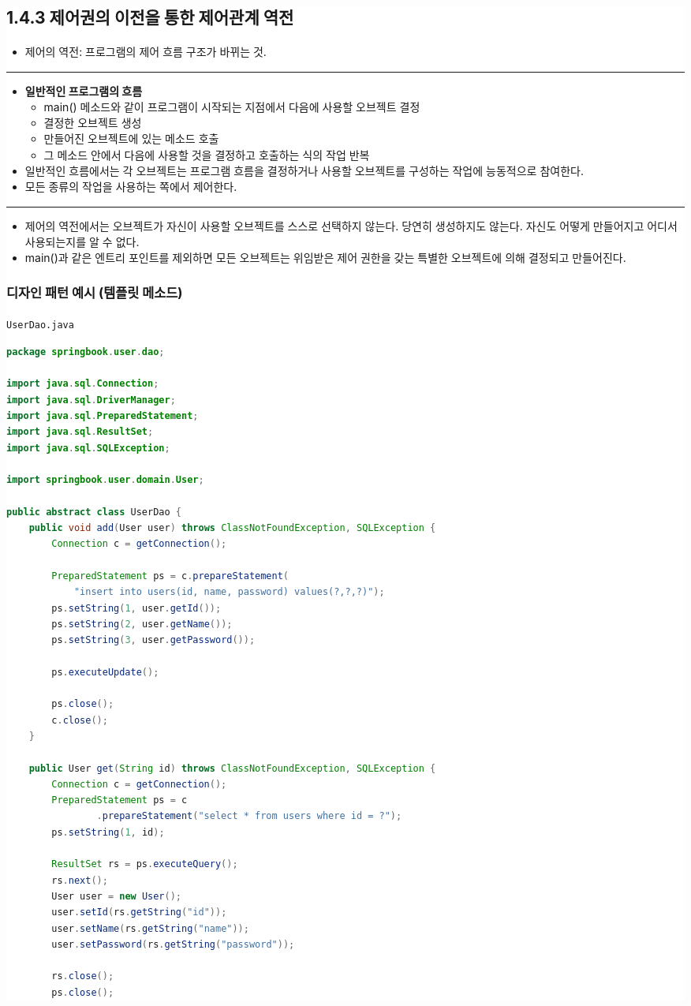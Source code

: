 ## 1.4.3 제어권의 이전을 통한 제어관계 역전

- 제어의 역전: 프로그램의 제어 흐름 구조가 바뀌는 것.

---

- **일반적인 프로그램의 흐름**
    - main() 메소드와 같이 프로그램이 시작되는 지점에서 다음에 사용할 오브젝트 결정
    - 결정한 오브젝트 생성
    - 만들어진 오브젝트에 있는 메소드 호출
    - 그 메소드 안에서 다음에 사용할 것을 결정하고 호출하는 식의 작업 반복
- 일반적인 흐름에서는 각 오브젝트는 프로그램 흐름을 결정하거나 사용할 오브젝트를 구성하는 작업에 능동적으로 참여한다.
- 모든 종류의 작업을 사용하는 쪽에서 제어한다.

---

- 제어의 역전에서는 오브젝트가 자신이 사용할 오브젝트를 스스로 선택하지 않는다. 당연히 생성하지도 않는다. 자신도 어떻게 만들어지고 어디서 사용되는지를 알 수 없다.
- main()과 같은 엔트리 포인트를 제외하면 모든 오브젝트는 위임받은 제어 권한을 갖는 특별한 오브젝트에 의해 결정되고 만들어진다.

### 디자인 패턴 예시 (템플릿 메소드)

`UserDao.java`

```java
package springbook.user.dao;

import java.sql.Connection;
import java.sql.DriverManager;
import java.sql.PreparedStatement;
import java.sql.ResultSet;
import java.sql.SQLException;

import springbook.user.domain.User;

public abstract class UserDao {
	public void add(User user) throws ClassNotFoundException, SQLException {
		Connection c = getConnection();

		PreparedStatement ps = c.prepareStatement(
			"insert into users(id, name, password) values(?,?,?)");
		ps.setString(1, user.getId());
		ps.setString(2, user.getName());
		ps.setString(3, user.getPassword());

		ps.executeUpdate();

		ps.close();
		c.close();
	}

	public User get(String id) throws ClassNotFoundException, SQLException {
		Connection c = getConnection();
		PreparedStatement ps = c
				.prepareStatement("select * from users where id = ?");
		ps.setString(1, id);

		ResultSet rs = ps.executeQuery();
		rs.next();
		User user = new User();
		user.setId(rs.getString("id"));
		user.setName(rs.getString("name"));
		user.setPassword(rs.getString("password"));

		rs.close();
		ps.close();
```